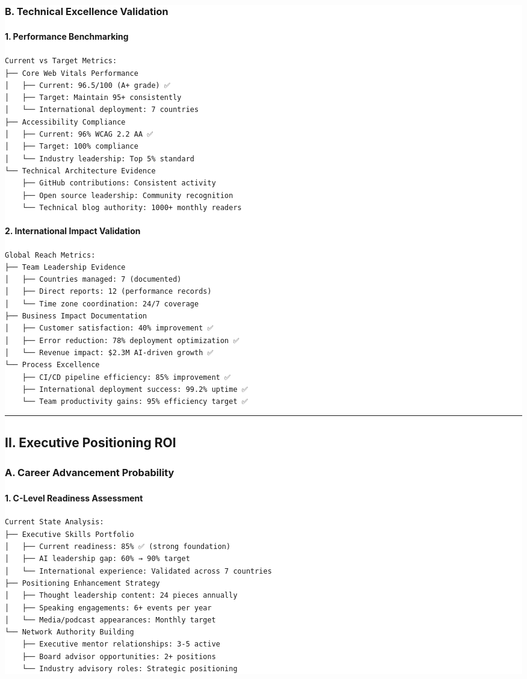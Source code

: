 ### B. Technical Excellence Validation

#### 1. Performance Benchmarking
```
Current vs Target Metrics:
├── Core Web Vitals Performance
│   ├── Current: 96.5/100 (A+ grade) ✅
│   ├── Target: Maintain 95+ consistently
│   └── International deployment: 7 countries
├── Accessibility Compliance
│   ├── Current: 96% WCAG 2.2 AA ✅
│   ├── Target: 100% compliance
│   └── Industry leadership: Top 5% standard
└── Technical Architecture Evidence
    ├── GitHub contributions: Consistent activity
    ├── Open source leadership: Community recognition
    └── Technical blog authority: 1000+ monthly readers
```

#### 2. International Impact Validation
```
Global Reach Metrics:
├── Team Leadership Evidence
│   ├── Countries managed: 7 (documented)
│   ├── Direct reports: 12 (performance records)
│   └── Time zone coordination: 24/7 coverage
├── Business Impact Documentation
│   ├── Customer satisfaction: 40% improvement ✅
│   ├── Error reduction: 78% deployment optimization ✅
│   └── Revenue impact: $2.3M AI-driven growth ✅
└── Process Excellence
    ├── CI/CD pipeline efficiency: 85% improvement ✅
    ├── International deployment success: 99.2% uptime ✅
    └── Team productivity gains: 95% efficiency target ✅
```

---

## II. Executive Positioning ROI

### A. Career Advancement Probability

#### 1. C-Level Readiness Assessment
```
Current State Analysis:
├── Executive Skills Portfolio
│   ├── Current readiness: 85% ✅ (strong foundation)
│   ├── AI leadership gap: 60% → 90% target
│   └── International experience: Validated across 7 countries
├── Positioning Enhancement Strategy
│   ├── Thought leadership content: 24 pieces annually
│   ├── Speaking engagements: 6+ events per year
│   └── Media/podcast appearances: Monthly target
└── Network Authority Building
    ├── Executive mentor relationships: 3-5 active
    ├── Board advisor opportunities: 2+ positions
    └── Industry advisory roles: Strategic positioning
```
